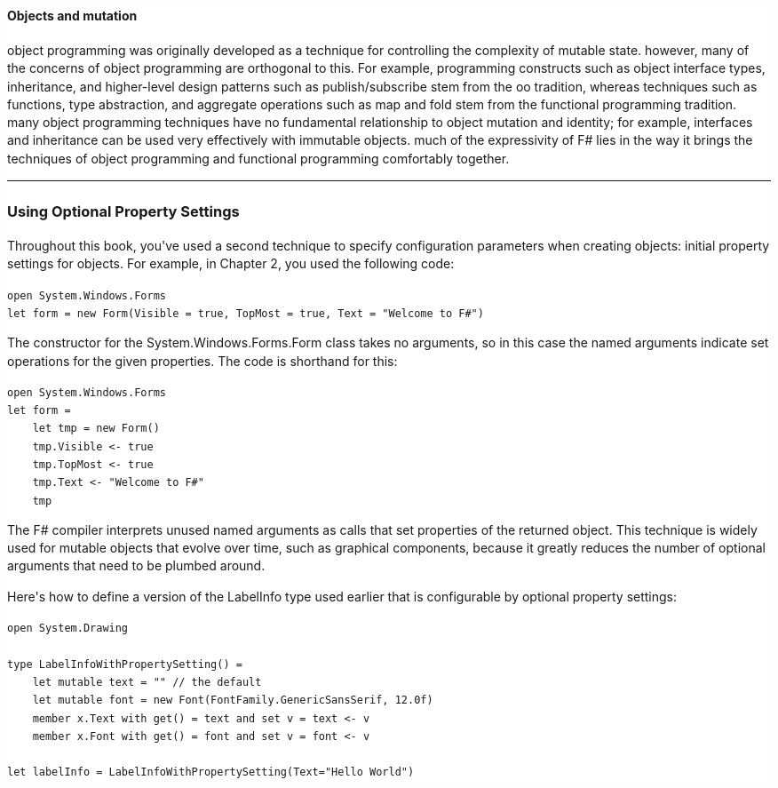 #### Objects and mutation

object programming was originally developed as a technique for controlling the complexity of mutable state. however, many of the concerns of object programming are orthogonal to this. For example, programming constructs such as object interface types, inheritance, and higher-level design patterns such as publish/subscribe stem from the oo tradition, whereas techniques such as functions, type abstraction, and aggregate operations such as map and fold stem from the functional programming tradition. many object programming techniques have no fundamental relationship to object mutation and identity; for example, interfaces and inheritance can be used very effectively with immutable objects. much of the expressivity of F# lies in the way it brings the techniques of object programming and functional programming comfortably together.

---

### Using Optional Property Settings

Throughout this book, you've used a second technique to specify configuration parameters when creating objects: initial property settings for objects. For example, in Chapter 2, you used the following code:

```F#
open System.Windows.Forms
let form = new Form(Visible = true, TopMost = true, Text = "Welcome to F#")
```

The constructor for the System.Windows.Forms.Form class takes no arguments, so in this case the named arguments indicate set operations for the given properties. The code is shorthand for this: 

```F#
open System.Windows.Forms
let form =
    let tmp = new Form()
    tmp.Visible <- true
    tmp.TopMost <- true
    tmp.Text <- "Welcome to F#"
    tmp
```

The F# compiler interprets unused named arguments as calls that set properties of the returned object. This technique is widely used for mutable objects that evolve over time, such as graphical components, because it greatly reduces the number of optional arguments that need to be plumbed around.

Here's how to define a version of the LabelInfo type used earlier that is configurable by optional property settings:

```F#
open System.Drawing

type LabelInfoWithPropertySetting() =
    let mutable text = "" // the default
    let mutable font = new Font(FontFamily.GenericSansSerif, 12.0f)
    member x.Text with get() = text and set v = text <- v
    member x.Font with get() = font and set v = font <- v

let labelInfo = LabelInfoWithPropertySetting(Text="Hello World")
```
